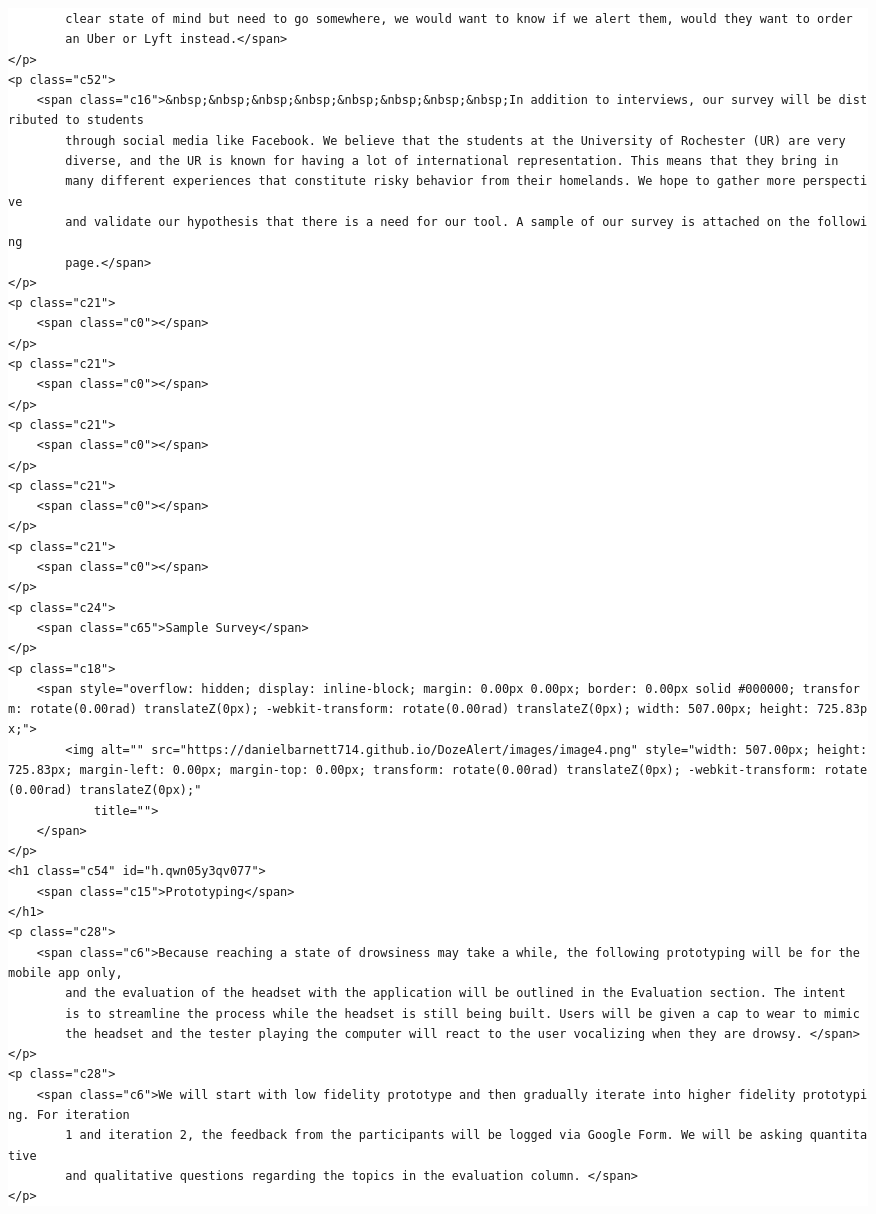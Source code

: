             clear state of mind but need to go somewhere, we would want to know if we alert them, would they want to order
            an Uber or Lyft instead.</span>
    </p>
    <p class="c52">
        <span class="c16">&nbsp;&nbsp;&nbsp;&nbsp;&nbsp;&nbsp;&nbsp;&nbsp;In addition to interviews, our survey will be distributed to students
            through social media like Facebook. We believe that the students at the University of Rochester (UR) are very
            diverse, and the UR is known for having a lot of international representation. This means that they bring in
            many different experiences that constitute risky behavior from their homelands. We hope to gather more perspective
            and validate our hypothesis that there is a need for our tool. A sample of our survey is attached on the following
            page.</span>
    </p>
    <p class="c21">
        <span class="c0"></span>
    </p>
    <p class="c21">
        <span class="c0"></span>
    </p>
    <p class="c21">
        <span class="c0"></span>
    </p>
    <p class="c21">
        <span class="c0"></span>
    </p>
    <p class="c21">
        <span class="c0"></span>
    </p>
    <p class="c24">
        <span class="c65">Sample Survey</span>
    </p>
    <p class="c18">
        <span style="overflow: hidden; display: inline-block; margin: 0.00px 0.00px; border: 0.00px solid #000000; transform: rotate(0.00rad) translateZ(0px); -webkit-transform: rotate(0.00rad) translateZ(0px); width: 507.00px; height: 725.83px;">
            <img alt="" src="https://danielbarnett714.github.io/DozeAlert/images/image4.png" style="width: 507.00px; height: 725.83px; margin-left: 0.00px; margin-top: 0.00px; transform: rotate(0.00rad) translateZ(0px); -webkit-transform: rotate(0.00rad) translateZ(0px);"
                title="">
        </span>
    </p>
    <h1 class="c54" id="h.qwn05y3qv077">
        <span class="c15">Prototyping</span>
    </h1>
    <p class="c28">
        <span class="c6">Because reaching a state of drowsiness may take a while, the following prototyping will be for the mobile app only,
            and the evaluation of the headset with the application will be outlined in the Evaluation section. The intent
            is to streamline the process while the headset is still being built. Users will be given a cap to wear to mimic
            the headset and the tester playing the computer will react to the user vocalizing when they are drowsy. </span>
    </p>
    <p class="c28">
        <span class="c6">We will start with low fidelity prototype and then gradually iterate into higher fidelity prototyping. For iteration
            1 and iteration 2, the feedback from the participants will be logged via Google Form. We will be asking quantitative
            and qualitative questions regarding the topics in the evaluation column. </span>
    </p>